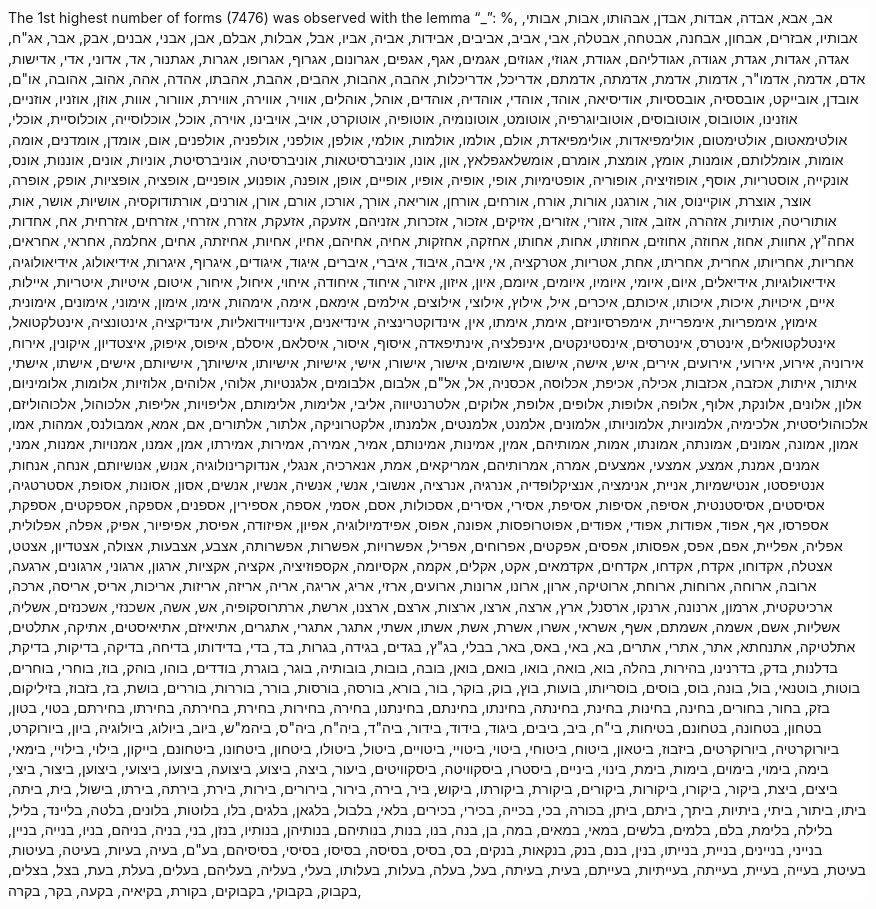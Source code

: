 The 1st highest number of forms (7476) was observed with the lemma “_”: %, אב, אבא, אבדה, אבדות, אבדן, אבהותו, אבות, אבותי, אבותיו, אבזרים, אבחון, אבחנה, אבטחה, אבטלה, אבי, אביב, אביבים, אבידות, אביה, אביו, אבל, אבלות, אבלם, אבן, אבני, אבנים, אבק, אבר, אג"ח, אגדה, אגדות, אגדת, אגודה, אגודליהם, אגודת, אגוזי, אגוזים, אגמים, אגף, אגפים, אגרונום, אגרוף, אגרופו, אגרות, אגתנור, אד, אדוני, אדי, אדישות, אדם, אדמה, אדמו"ר, אדמות, אדמת, אדמתה, אדמתם, אדריכל, אדריכלות, אהבה, אהבות, אהבים, אהבת, אהבתו, אהדה, אהה, אהוב, אהובה, או"ם, אובדן, אובייקט, אובססיה, אובססיות, אודיסיאה, אוהד, אוהדי, אוהדיה, אוהדים, אוהל, אוהלים, אוויר, אווירה, אווירת, אוורור, אוות, אוזן, אוזניו, אוזניים, אוזנינו, אוטובוס, אוטובוסים, אוטוביוגרפיה, אוטומט, אוטונומיה, אוטופיה, אוטוקרט, אויב, אויבינו, אוירה, אוכל, אוכלוסייה, אוכלוסיית, אוכלי, אולטימאטום, אולטימטום, אולימפיאדות, אולימפיאדת, אולם, אולמו, אולמות, אולמי, אולפן, אולפני, אולפניה, אולפנים, אום, אומדן, אומדנים, אומה, אומות, אומללותם, אומנות, אומץ, אומצת, אומרם, אומשלאגפלאץ, און, אונו, אוניברסיטאות, אוניברסיטה, אוניברסיטת, אוניות, אונים, אוננות, אונס, אונקייה, אוסטריות, אוסף, אופוזיציה, אופוריה, אופטימיות, אופי, אופיה, אופיו, אופיים, אופן, אופנה, אופנוע, אופניים, אופציה, אופציות, אופק, אופרה, אוצר, אוצרת, אוקיינוס, אור, אורגנו, אורות, אורח, אורחים, אורחן, אוריאה, אורך, אורכו, אורם, אורן, אורנים, אורתודוקסיה, אושיות, אושר, אות, אותוריטה, אותיות, אזהרה, אזוב, אזור, אזורי, אזורים, אזיקים, אזכור, אזכרות, אזניהם, אזעקה, אזעקת, אזרח, אזרחי, אזרחים, אזרחית, אח, אחדות, אחה"ץ, אחוות, אחוז, אחוזה, אחוזים, אחוזתו, אחות, אחותו, אחזקה, אחזקות, אחיה, אחיהם, אחיו, אחיות, אחיזתה, אחים, אחלמה, אחראי, אחראים, אחריות, אחריותו, אחרית, אחריתו, אחת, אטריות, אטרקציה, אי, איבה, איבוד, איברי, איברים, איגוד, איגודים, איגרוף, איגרות, אידיאולוג, אידיאולוגיה, אידיאולוגיות, אידיאלים, איום, איומי, איומיו, איומים, איומם, איון, איזון, איזור, איחוד, איחודה, איחוי, איחול, איחור, איטום, איטיות, איטריות, איילות, איים, איכויות, איכות, איכותו, איכותם, איכרים, איל, אילוץ, אילוצי, אילוצים, אילמים, אימאם, אימה, אימהות, אימו, אימון, אימוני, אימונים, אימונית, אימוץ, אימפריות, אימפריית, אימפרסיוניזם, אימת, אימתו, אין, אינדוקטרינציה, אינדיאנים, אינדיווידואליות, אינדיקציה, אינטונציה, אינטלקטואל, אינטלקטואלים, אינטרס, אינטרסים, אינסטינקטים, אינפלציה, אינתיפאדה, איסוף, איסור, איסלאם, איסלם, איפוס, איפוק, איצטדיון, איקונין, אירוח, אירוניה, אירוע, אירועי, אירועים, אירים, איש, אישה, אישום, אישומים, אישור, אישורו, אישי, אישיות, אישיותו, אישיותך, אישיותם, אישים, אישתו, אישתי, איתור, איתות, אכזבה, אכזבות, אכילה, אכיפת, אכלוסה, אכסניה, אל, אל"ם, אלבום, אלבומים, אלגנטיות, אלוהי, אלוהים, אלוזיות, אלומות, אלומיניום, אלון, אלונים, אלונקת, אלוף, אלופה, אלופות, אלופים, אלופת, אלוקים, אלטרנטיווה, אליבי, אלימות, אלימותם, אליפויות, אליפות, אלכוהול, אלכוהוליזם, אלכוהוליסטית, אלכימיה, אלמוניות, אלמוניותו, אלמונים, אלמנט, אלמנטים, אלמנתו, אלקטרוניקה, אלתור, אלתורים, אם, אמא, אמבולנס, אמהות, אמו, אמון, אמונה, אמונים, אמונתה, אמונתו, אמות, אמותיהם, אמין, אמינות, אמינותם, אמיר, אמירה, אמירות, אמירתו, אמן, אמנו, אמנויות, אמנות, אמני, אמנים, אמנת, אמצע, אמצעי, אמצעים, אמרה, אמרותיהם, אמריקאים, אמת, אנארכיה, אנגלי, אנדוקרינולוגיה, אנוש, אנושיותם, אנחה, אנחות, אנטיפסטו, אנטישמיות, אניית, אנימציה, אנציקלופדיה, אנרגיה, אנרציה, אנשובי, אנשי, אנשיה, אנשיו, אנשים, אסון, אסונות, אסופת, אסטרטגיה, אסיסטים, אסיסטנטית, אסיפה, אסיפות, אסיפת, אסירי, אסירים, אסכולות, אסם, אסמי, אספה, אספירין, אספנים, אספקה, אספקטים, אספקת, אספרסו, אף, אפוד, אפודות, אפודי, אפודים, אפוטרופסות, אפונה, אפוס, אפידמיולוגיה, אפיון, אפיזודה, אפיסת, אפיפיור, אפיק, אפלה, אפלולית, אפליה, אפליית, אפם, אפס, אפסותו, אפסים, אפקטים, אפרוחים, אפריל, אפשרויות, אפשרות, אפשרותה, אצבע, אצבעות, אצולה, אצטדיון, אצטט, אצטלה, אקדוחו, אקדח, אקדחו, אקדחים, אקדמאים, אקט, אקלים, אקמה, אקסיומה, אקספוזיציה, אקציה, אקציות, ארגון, ארגוני, ארגונים, ארגעה, ארובה, ארוחה, ארוחות, ארוחת, ארוטיקה, ארון, ארונו, ארונות, ארועים, ארזי, אריג, אריגה, אריה, אריזה, אריזות, אריכות, אריס, אריסה, ארכה, ארכיטקטית, ארמון, ארנונה, ארנקו, ארסנל, ארץ, ארצה, ארצו, ארצות, ארצם, ארצנו, ארשת, ארתרוסקופיה, אש, אשה, אשכנזי, אשכנזים, אשליה, אשליות, אשם, אשמה, אשמתם, אשף, אשראי, אשרו, אשרת, אשת, אשתו, אשתי, אתגר, אתגרי, אתגרים, אתיאיזם, אתיאיסטים, אתיקה, אתלטים, אתלטיקה, אתנחתא, אתר, אתרי, אתרים, בא, באי, באס, באר, בבלי, בג"ץ, בגדים, בגידה, בגרות, בד, בדי, בדידותו, בדיחה, בדיקה, בדיקות, בדיקת, בדלנות, בדק, בדרנינו, בהירות, בהלה, בוא, בואה, בואו, בואם, בואן, בובה, בובות, בובותיה, בוגר, בוגרת, בודדים, בוהו, בוהק, בוז, בוחרי, בוחרים, בוטות, בוטנאי, בול, בונה, בוס, בוסים, בוסריותו, בועות, בוץ, בוק, בוקר, בור, בורא, בורסה, בורסות, בורר, בוררות, בוררים, בושת, בז, בזבוז, בזיליקום, בזק, בחור, בחורים, בחינה, בחינות, בחינת, בחינתה, בחינתו, בחינתם, בחינתנו, בחירה, בחירות, בחירת, בחירתה, בחירתו, בחירתם, בטוי, בטון, בטחון, בטחונה, בטחונם, בטיחות, בי"ח, ביב, ביבים, ביגוד, בידוד, בידור, ביה"ד, ביה"ח, ביה"ס, ביהמ"ש, ביוב, ביולוג, ביולוגיה, ביון, ביורוקרט, ביורוקרטיה, ביורוקרטים, ביזבוז, ביטאון, ביטוח, ביטוחי, ביטוי, ביטויי, ביטויים, ביטול, ביטולו, ביטחון, ביטחונו, ביטחונם, בייקון, בילוי, בילויי, בימאי, בימה, בימוי, בימוים, בימות, בימת, בינוי, ביניים, ביסטרו, ביסקוויטה, ביסקוויטים, ביעור, ביצה, ביצוע, ביצועה, ביצועו, ביצועי, ביצוען, ביצור, ביצי, ביצים, ביצת, ביקור, ביקורו, ביקורות, ביקורים, ביקורת, ביקורתו, ביקוש, ביר, בירה, בירור, בירורים, בירות, בירת, בירתה, בירתו, בישול, בית, ביתה, ביתו, ביתור, ביתי, ביתיות, ביתך, ביתם, ביתן, בכורה, בכי, בכייה, בכירי, בכירים, בלאי, בלבול, בלגאן, בלגים, בלו, בלוטות, בלונים, בלטה, בליינד, בליל, בלילה, בלימת, בלם, בלמים, בלשים, במאי, במאים, במה, בן, בנה, בנו, בנות, בנותיהם, בנותיהן, בנותיו, בנזן, בני, בניה, בניהם, בניו, בנייה, בניין, בנייני, בניינים, בניית, בנייתו, בנין, בנם, בנק, בנקאות, בנקים, בס, בסיס, בסיסה, בסיסו, בסיסי, בסיסיהם, בע"ם, בעיה, בעיות, בעיטה, בעיטות, בעיטת, בעייה, בעיית, בעייתה, בעייתיות, בעייתם, בעית, בעיתה, בעל, בעלה, בעלות, בעלותו, בעלי, בעליה, בעליהם, בעלים, בעלת, בעת, בצל, בצלים, בקבוק, בקבוקי, בקבוקים, בקורת, בקיאיה, בקעה, בקר, בקרה,